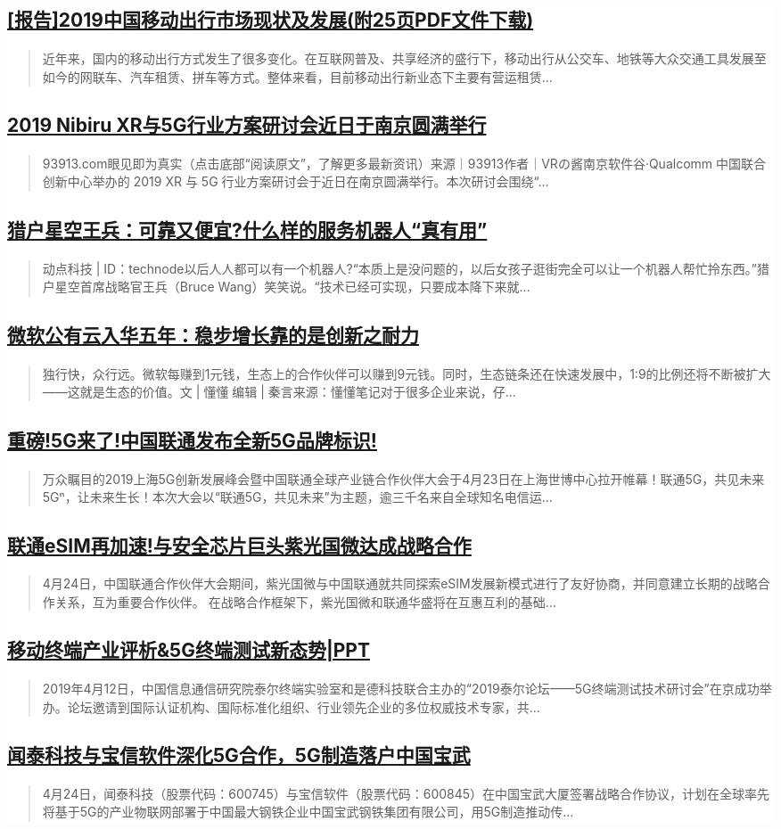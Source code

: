  ## [\[报告\]2019中国移动出行市场现状及发展(附25页PDF文件下载)](http://mp.weixin.qq.com/s?src=11&timestamp=1556182805&ver=1567&signature=V4u0MmBbqxmIP1sstzY6fKCD4jqTGPolNOncxwOcOU0WsKbvBpu-jlo8MgjXuIML*WgjN1eM0rEDKLO*yvlpg2TAn91R1HperRO0QM61W71zyIGLOMiEmlaWRdPRnaYw&new=1)
 > 近年来，国内的移动出行方式发生了很多变化。在互联网普及、共享经济的盛行下，移动出行从公交车、地铁等大众交通工具发展至如今的网联车、汽车租赁、拼车等方式。整体来看，目前移动出行新业态下主要有营运租赁...
 ## [2019 Nibiru XR与5G行业方案研讨会近日于南京圆满举行](http://mp.weixin.qq.com/s?src=11&timestamp=1556182805&ver=1567&signature=Y1gkFY4-pf77-rkrkX**yK20Cn7nAoYybdIGgEPnhB7uutNnrVmD7Dp-SYWReeArXe9d0efh2rszENVZdGHitaC*IxmIB1DBIsfABklhk-SitT9j*b-epzh4IjALmPdU&new=1)
 > 93913.com眼见即为真实（点击底部“阅读原文”，了解更多最新资讯）来源｜93913作者｜VRの酱南京软件谷·Qualcomm 中国联合创新中心举办的 2019 XR 与 5G 行业方案研讨会于近日在南京圆满举行。本次研讨会围绕“...
 ## [猎户星空王兵：可靠又便宜?什么样的服务机器人“真有用”](http://mp.weixin.qq.com/s?src=11&timestamp=1556182805&ver=1567&signature=LZRI**WWM4911o0s8I0oCPLS4*qzsKqWMoGNfXhkZ7hQOFvetCQ0xEJWMsqofniPAMmTn8gBT1xYnbQkGUywUZxSAW-KvIOsYsA0wYO8IVqdeTPSL2MWfAB5-4tgXdMz&new=1)
 > 动点科技 | ID：technode以后人人都可以有一个机器人?“本质上是没问题的，以后女孩子逛街完全可以让一个机器人帮忙拎东西。”猎户星空首席战略官王兵（Bruce Wang）笑笑说。“技术已经可实现，只要成本降下来就...
 ## [微软公有云入华五年：稳步增长靠的是创新之耐力](http://mp.weixin.qq.com/s?src=11&timestamp=1556182805&ver=1567&signature=DwWqQMbDQ-j2X*6--BbNLPwGTBDzLNJxxYrYQsiyXJaub8gp44jMXk3mB*0vbLBNIIu0M-ktVsfYf2LFP6d2bqbt3kNnNiZQ0CoJP8hs1D-nUmyzQcJh9NmpkOvgptqa&new=1)
 > 独行快，众行远。微软每赚到1元钱，生态上的合作伙伴可以赚到9元钱。同时，生态链条还在快速发展中，1:9的比例还将不断被扩大——这就是生态的价值。文 | 懂懂  编辑 | 秦言来源：懂懂笔记对于很多企业来说，仔...
 ## [重磅!5G来了!中国联通发布全新5G品牌标识!](http://mp.weixin.qq.com/s?src=11&timestamp=1556182805&ver=1567&signature=srZH9oYZmqQ*F8OGkUv0fo5MmtCJRL3eyLZOvO59dDZhy4P-RxEq*0eGckV-txWtV*F8ekK-MX4TfhNIbC5ojzsDctfNVjzopAFbF0bo*UfxwjxSvcEUWcCE1Bpor76r&new=1)
 > 万众瞩目的2019上海5G创新发展峰会暨中国联通全球产业链合作伙伴大会于4月23日在上海世博中心拉开帷幕！联通5G，共见未来5Gⁿ，让未来生长！本次大会以“联通5G，共见未来”为主题，逾三千名来自全球知名电信运...
 ## [联通eSIM再加速!与安全芯片巨头紫光国微达成战略合作](http://mp.weixin.qq.com/s?src=11&timestamp=1556182805&ver=1567&signature=CUEAt5UzNoGEViho9w-Qi6uknFmj0nIMsjtuMgau9ym-xJJ9dDgdxHvGn-pn6EI*Xp8o*S9F-ODYmfd58FOyBahdVlKchlUaA8arObIf6zgXs-m7iCVypeyiq5XH7rvt&new=1)
 > 4月24日，中国联通合作伙伴大会期间，紫光国微与中国联通就共同探索eSIM发展新模式进行了友好协商，并同意建立长期的战略合作关系，互为重要合作伙伴。 在战略合作框架下，紫光国微和联通华盛将在互惠互利的基础...
 ## [移动终端产业评析&5G终端测试新态势|PPT](http://mp.weixin.qq.com/s?src=11&timestamp=1556182805&ver=1567&signature=15T3i-nUcH2qiaznVfcZAEWzhNwP64TUYXY7QAT8A2vIncPe8-Yn3kpYtJ3YRqscrg-LDgAu6N5BSfzmuDva5eaIzwtZTVaVXvQy7V6IwE9Sq-WgDXlW15b9YMkI4uvs&new=1)
 > 2019年4月12日，中国信息通信研究院泰尔终端实验室和是德科技联合主办的“2019泰尔论坛——5G终端测试技术研讨会”在京成功举办。论坛邀请到国际认证机构、国际标准化组织、行业领先企业的多位权威技术专家，共...
 ## [闻泰科技与宝信软件深化5G合作，5G制造落户中国宝武](http://mp.weixin.qq.com/s?src=11&timestamp=1556182805&ver=1567&signature=neY97BRxX64zce0YKP-GLjsgAQ8CjWVauzVIrJlU7iAyz0r10oxYggOqJX6vpLwlPyTyoGcXDaWZ83SfONUF1kBiPGRJQfhEGbaMrFPs2edW4G8QPAepvHDTT0DejDET&new=1)
 > 4月24日，闻泰科技（股票代码：600745）与宝信软件（股票代码：600845）在中国宝武大厦签署战略合作协议，计划在全球率先将基于5G的产业物联网部署于中国最大钢铁企业中国宝武钢铁集团有限公司，用5G制造推动传...